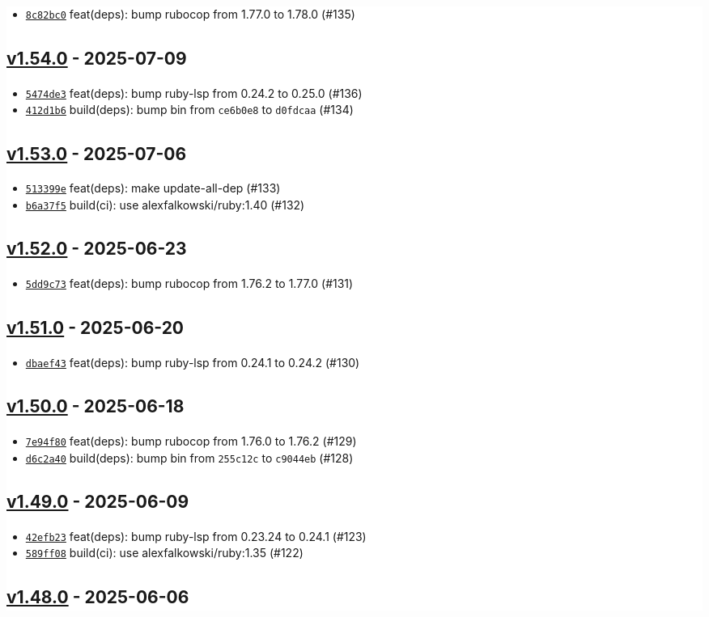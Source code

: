 - [`8c82bc0`](https://github.com/alexfalkowski/alexfalkowski.github.io/commit/8c82bc0a5ba149e78dc2b94877f67d4dbed96e15) feat(deps): bump rubocop from 1.77.0 to 1.78.0 (#135)

## [v1.54.0](https://github.com/alexfalkowski/alexfalkowski.github.io/releases/tag/v1.54.0) - 2025-07-09

- [`5474de3`](https://github.com/alexfalkowski/alexfalkowski.github.io/commit/5474de3185de5a6ab0ff6588f52c7af0788711f2) feat(deps): bump ruby-lsp from 0.24.2 to 0.25.0 (#136)
- [`412d1b6`](https://github.com/alexfalkowski/alexfalkowski.github.io/commit/412d1b691539d82cfa0f41f8f1502c2dbc9d0a59) build(deps): bump bin from `ce6b0e8` to `d0fdcaa` (#134)

## [v1.53.0](https://github.com/alexfalkowski/alexfalkowski.github.io/releases/tag/v1.53.0) - 2025-07-06

- [`513399e`](https://github.com/alexfalkowski/alexfalkowski.github.io/commit/513399edd84e27b52f532df39ad266a9e2aeea78) feat(deps): make update-all-dep (#133)
- [`b6a37f5`](https://github.com/alexfalkowski/alexfalkowski.github.io/commit/b6a37f5e035cd814473eaafe605c73f0e4915a59) build(ci): use alexfalkowski/ruby:1.40 (#132)

## [v1.52.0](https://github.com/alexfalkowski/alexfalkowski.github.io/releases/tag/v1.52.0) - 2025-06-23

- [`5dd9c73`](https://github.com/alexfalkowski/alexfalkowski.github.io/commit/5dd9c733e10a4589507be91980e67c9ce134b680) feat(deps): bump rubocop from 1.76.2 to 1.77.0 (#131)

## [v1.51.0](https://github.com/alexfalkowski/alexfalkowski.github.io/releases/tag/v1.51.0) - 2025-06-20

- [`dbaef43`](https://github.com/alexfalkowski/alexfalkowski.github.io/commit/dbaef43b74c2ca43d8c0dfd903c702627b6fca40) feat(deps): bump ruby-lsp from 0.24.1 to 0.24.2 (#130)

## [v1.50.0](https://github.com/alexfalkowski/alexfalkowski.github.io/releases/tag/v1.50.0) - 2025-06-18

- [`7e94f80`](https://github.com/alexfalkowski/alexfalkowski.github.io/commit/7e94f80c83e79eeb2228ae9bf2d65eb8369c4ed1) feat(deps): bump rubocop from 1.76.0 to 1.76.2 (#129)
- [`d6c2a40`](https://github.com/alexfalkowski/alexfalkowski.github.io/commit/d6c2a40e0dd95bde0b5d83c7e47dad5dbbbacd86) build(deps): bump bin from `255c12c` to `c9044eb` (#128)

## [v1.49.0](https://github.com/alexfalkowski/alexfalkowski.github.io/releases/tag/v1.49.0) - 2025-06-09

- [`42efb23`](https://github.com/alexfalkowski/alexfalkowski.github.io/commit/42efb23bbab7d6104bc0510a2d3cd6570c2bca99) feat(deps): bump ruby-lsp from 0.23.24 to 0.24.1 (#123)
- [`589ff08`](https://github.com/alexfalkowski/alexfalkowski.github.io/commit/589ff08e74d3abfc31dc66a87fe668132acc52e9) build(ci): use alexfalkowski/ruby:1.35 (#122)

## [v1.48.0](https://github.com/alexfalkowski/alexfalkowski.github.io/releases/tag/v1.48.0) - 2025-06-06
